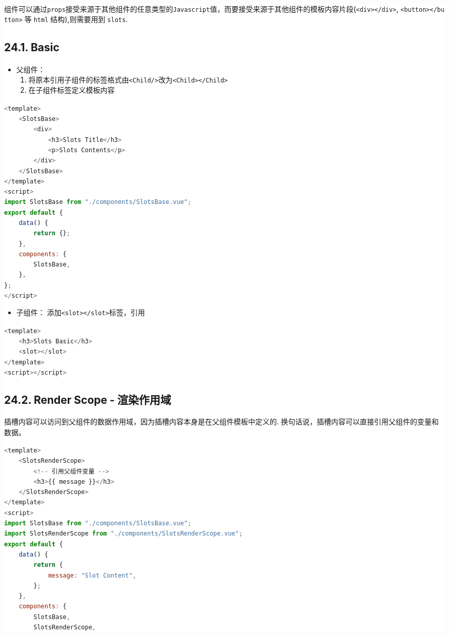 组件可以通过`props`接受来源于其他组件的任意类型的`Javascript`值，而要接受来源于其他组件的模板内容片段(`<div></div>`, `<button></button>` 等 `html` 结构),则需要用到 `slots`.

## 24.1. Basic

-   父组件：
    1. 将原本引用子组件的标签格式由`<Child/>`改为`<Child></Child>`
    2. 在子组件标签定义模板内容

```js
<template>
    <SlotsBase>
        <div>
            <h3>Slots Title</h3>
            <p>Slots Contents</p>
        </div>
    </SlotsBase>
</template>
<script>
import SlotsBase from "./components/SlotsBase.vue";
export default {
    data() {
        return {};
    },
    components: {
        SlotsBase,
    },
};
</script>

```

-   子组件： 添加`<slot></slot>`标签，引用

```js
<template>
    <h3>Slots Basic</h3>
    <slot></slot>
</template>
<script></script>

```

## 24.2. Render Scope - 渲染作用域

插槽内容可以访问到父组件的数据作用域，因为插槽内容本身是在父组件模板中定义的. 换句话说，插槽内容可以直接引用父组件的变量和数据。

```js
<template>
    <SlotsRenderScope>
        <!-- 引用父组件变量 -->
        <h3>{{ message }}</h3>
    </SlotsRenderScope>
</template>
<script>
import SlotsBase from "./components/SlotsBase.vue";
import SlotsRenderScope from "./components/SlotsRenderScope.vue";
export default {
    data() {
        return {
            message: "Slot Content",
        };
    },
    components: {
        SlotsBase,
        SlotsRenderScope,
```